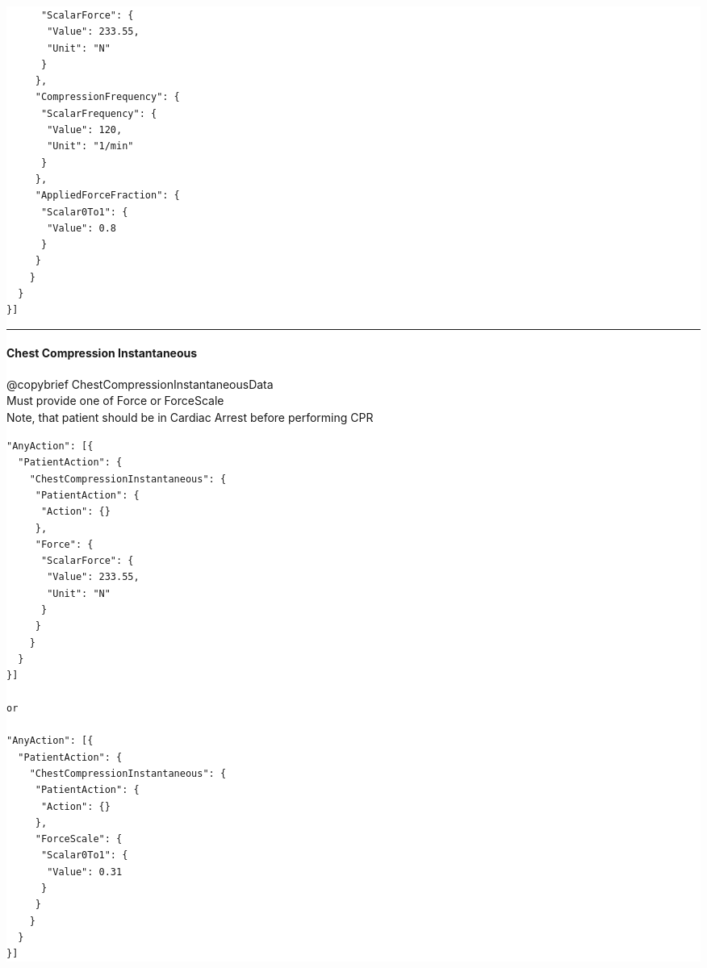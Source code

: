 ~~~~~~~~~~~~~~~~~~~~~~~~~~~~~~~~~~~~~~~~~~~~~~~~~~~~~~
      "ScalarForce": {
       "Value": 233.55,
       "Unit": "N"
      }
     },
     "CompressionFrequency": {
      "ScalarFrequency": {
       "Value": 120,
       "Unit": "1/min"
      }
     },
     "AppliedForceFraction": {
      "Scalar0To1": {
       "Value": 0.8
      }
     }
    }
  }
}]
~~~~~~~~~~~~~~~~~~~~~~~~~~~~~~~~~~~~~~~~~~~~~~~~~~~~~~

- - -
  
#### Chest Compression Instantaneous 
@copybrief ChestCompressionInstantaneousData <br>
Must provide one of Force or ForceScale<br>
Note, that patient should be in Cardiac Arrest before performing CPR
~~~~~~~~~~~~~~~~~~~~~~~~~~~~~~~~~~~~~~~~~~~~~~~~~~~~~~
"AnyAction": [{
  "PatientAction": {
    "ChestCompressionInstantaneous": {
     "PatientAction": {
      "Action": {}
     },
     "Force": {
      "ScalarForce": {
       "Value": 233.55,
       "Unit": "N"
      }
     }
    }
  }
}]

or

"AnyAction": [{
  "PatientAction": {
    "ChestCompressionInstantaneous": {
     "PatientAction": {
      "Action": {}
     },
     "ForceScale": {
      "Scalar0To1": {
       "Value": 0.31
      }
     }
    }
  }
}]
~~~~~~~~~~~~~~~~~~~~~~~~~~~~~~~~~~~~~~~~~~~~~~~~~~~~~~
